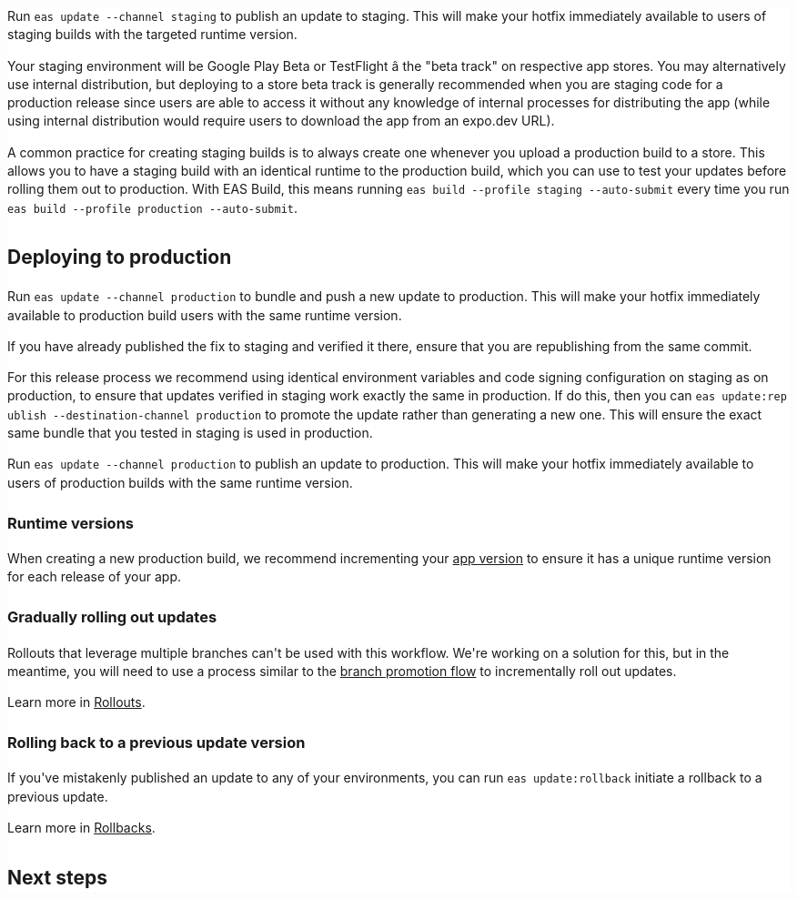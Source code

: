 Run `eas update --channel staging` to publish an update to staging. This will make your hotfix immediately available to users of staging builds with the targeted runtime version.

Your staging environment will be Google Play Beta or TestFlight â the "beta track" on respective app stores. You may alternatively use internal distribution, but deploying to a store beta track is generally recommended when you are staging code for a production release since users are able to access it without any knowledge of internal processes for distributing the app (while using internal distribution would require users to download the app from an expo.dev URL).

A common practice for creating staging builds is to always create one whenever you upload a production build to a store. This allows you to have a staging build with an identical runtime to the production build, which you can use to test your updates before rolling them out to production. With EAS Build, this means running `eas build --profile staging --auto-submit` every time you run `eas build --profile production --auto-submit`.

Deploying to production
-----------------------

Run `eas update --channel production` to bundle and push a new update to production. This will make your hotfix immediately available to production build users with the same runtime version.

If you have already published the fix to staging and verified it there, ensure that you are republishing from the same commit.

For this release process we recommend using identical environment variables and code signing configuration on staging as on production, to ensure that updates verified in staging work exactly the same in production. If do this, then you can `eas update:republish --destination-channel production` to promote the update rather than generating a new one. This will ensure the exact same bundle that you tested in staging is used in production.

Run `eas update --channel production` to publish an update to production. This will make your hotfix immediately available to users of production builds with the same runtime version.

### Runtime versions

When creating a new production build, we recommend incrementing your [app version](/build-reference/app-versions#app-versions) to ensure it has a unique runtime version for each release of your app.

### Gradually rolling out updates

Rollouts that leverage multiple branches can't be used with this workflow. We're working on a solution for this, but in the meantime, you will need to use a process similar to the [branch promotion flow](/eas-update/deployment-patterns#branch-promotion-flow) to incrementally roll out updates.

Learn more in [Rollouts](/eas-update/rollouts).

### Rolling back to a previous update version

If you've mistakenly published an update to any of your environments, you can run `eas update:rollback` initiate a rollback to a previous update.

Learn more in [Rollbacks](/eas-update/rollbacks).

Next steps
----------
